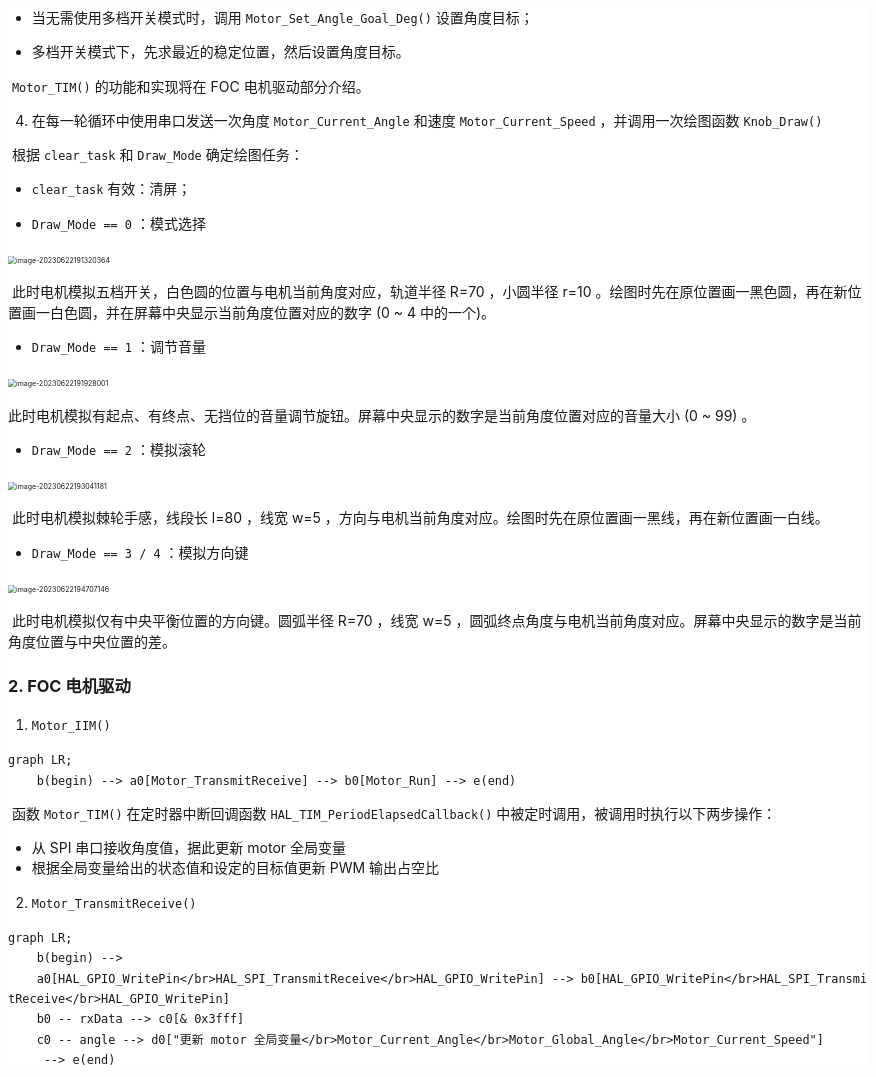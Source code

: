 * 当无需使用多档开关模式时，调用 `Motor_Set_Angle_Goal_Deg()` 设置角度目标；

* 多档开关模式下，先求最近的稳定位置，然后设置角度目标。

​       `Motor_TIM()` 的功能和实现将在 FOC 电机驱动部分介绍。



4. 在每一轮循环中使用串口发送一次角度 `Motor_Current_Angle` 和速度 `Motor_Current_Speed` ，并调用一次绘图函数 `Knob_Draw()`

​       根据 `clear_task` 和 `Draw_Mode` 确定绘图任务：

* `clear_task` 有效：清屏；

* `Draw_Mode == 0` ：模式选择

<img src="C:\Users\10376\AppData\Roaming\Typora\typora-user-images\image-20230622191320364.png" alt="image-20230622191320364" style="zoom:50%;" />

​       此时电机模拟五档开关，白色圆的位置与电机当前角度对应，轨道半径 R=70 ，小圆半径 r=10 。绘图时先在原位置画一黑色圆，再在新位置画一白色圆，并在屏幕中央显示当前角度位置对应的数字 (0 ~ 4 中的一个)。

* `Draw_Mode == 1` ：调节音量

<img src="C:\Users\10376\AppData\Roaming\Typora\typora-user-images\image-20230622191928001.png" alt="image-20230622191928001" style="zoom:50%;" />

​       此时电机模拟有起点、有终点、无挡位的音量调节旋钮。屏幕中央显示的数字是当前角度位置对应的音量大小 (0 ~ 99) 。

* `Draw_Mode == 2` ：模拟滚轮

<img src="C:\Users\10376\AppData\Roaming\Typora\typora-user-images\image-20230622193041181.png" alt="image-20230622193041181" style="zoom:50%;" />

​       此时电机模拟棘轮手感，线段长 l=80 ，线宽 w=5 ，方向与电机当前角度对应。绘图时先在原位置画一黑线，再在新位置画一白线。

* `Draw_Mode == 3 / 4` ：模拟方向键

<img src="C:\Users\10376\AppData\Roaming\Typora\typora-user-images\image-20230622194707146.png" alt="image-20230622194707146" style="zoom:50%;" />

​       此时电机模拟仅有中央平衡位置的方向键。圆弧半径 R=70 ，线宽 w=5 ，圆弧终点角度与电机当前角度对应。屏幕中央显示的数字是当前角度位置与中央位置的差。



### 2. FOC 电机驱动

1. `Motor_IIM()`

```mermaid
graph LR;
	b(begin) --> a0[Motor_TransmitReceive] --> b0[Motor_Run] --> e(end)
```

​       函数 `Motor_TIM()` 在定时器中断回调函数 `HAL_TIM_PeriodElapsedCallback()` 中被定时调用，被调用时执行以下两步操作：

* 从 SPI 串口接收角度值，据此更新 motor 全局变量
* 根据全局变量给出的状态值和设定的目标值更新 PWM 输出占空比



2. `Motor_TransmitReceive()`

```mermaid
graph LR;
	b(begin) --> 
	a0[HAL_GPIO_WritePin</br>HAL_SPI_TransmitReceive</br>HAL_GPIO_WritePin] --> b0[HAL_GPIO_WritePin</br>HAL_SPI_TransmitReceive</br>HAL_GPIO_WritePin]
	b0 -- rxData --> c0[& 0x3fff]
	c0 -- angle --> d0["更新 motor 全局变量</br>Motor_Current_Angle</br>Motor_Global_Angle</br>Motor_Current_Speed"]
	 --> e(end)
```
